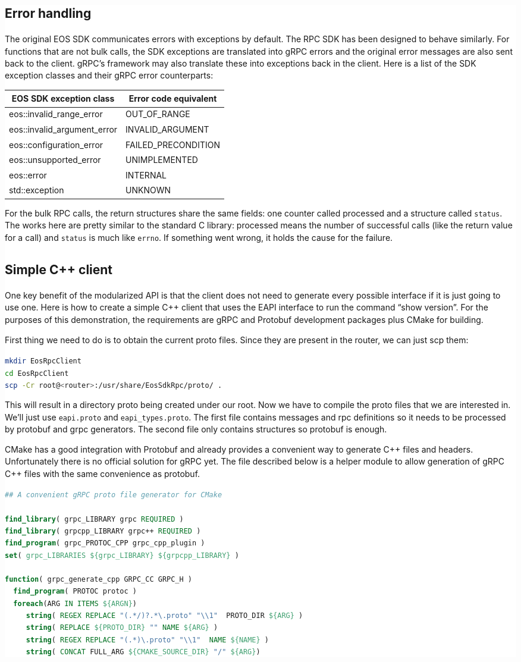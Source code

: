 ## Error handling

The original EOS SDK communicates errors with exceptions by default. The RPC SDK has been designed to behave similarly. For functions that are not bulk calls, the SDK exceptions are translated into gRPC errors and the original error messages are also sent back to the client. gRPC’s framework may also translate these into exceptions back in the client. Here is a list of the SDK exception classes and their gRPC error counterparts:

| EOS SDK exception class     | Error code equivalent |
|-----------------------------|-----------------------|
| eos::invalid_range_error    | OUT_OF_RANGE          |
| eos::invalid_argument_error | INVALID_ARGUMENT      |
| eos::configuration_error    | FAILED_PRECONDITION   |
| eos::unsupported_error      | UNIMPLEMENTED         |
| eos::error                  | INTERNAL              |
| std::exception              | UNKNOWN               |

For the bulk RPC calls, the return structures share the same fields: one counter called processed and a structure called `status`. The works here are pretty similar to the standard C library: processed means the number of successful calls (like the return value for a call) and `status` is much like `errno`. If something went wrong, it holds the cause for the failure.

## Simple C++ client

One key benefit of the modularized API is that the client does not need to generate every possible interface if it is just going to use one. Here is how to create a simple C++ client that uses the EAPI interface to run the command “show version”. For the purposes of this demonstration, the requirements are gRPC and Protobuf development packages plus CMake for building.

First thing we need to do is to obtain the current proto files. Since they are present in the router, we can just scp them:

```sh
mkdir EosRpcClient
cd EosRpcClient
scp -Cr root@<router>:/usr/share/EosSdkRpc/proto/ .
```

This will result in a directory proto being created under our root. Now we have to compile the proto files that we are interested in. We’ll just use `eapi.proto` and `eapi_types.proto`. The first file contains messages and rpc definitions so it needs to be processed by protobuf and grpc generators. The second file only contains structures so protobuf is enough.

CMake has a good integration with Protobuf and already provides a convenient way to generate C++ files and headers. Unfortunately there is no official solution for gRPC yet. The file described below is a helper module to allow generation of gRPC C++ files with the same convenience as protobuf.

```cmake title="gRPC.cmake"
## A convenient gRPC proto file generator for CMake

find_library( grpc_LIBRARY grpc REQUIRED )
find_library( grpcpp_LIBRARY grpc++ REQUIRED )
find_program( grpc_PROTOC_CPP grpc_cpp_plugin )
set( grpc_LIBRARIES ${grpc_LIBRARY} ${grpcpp_LIBRARY} )

function( grpc_generate_cpp GRPC_CC GRPC_H )
  find_program( PROTOC protoc )
  foreach(ARG IN ITEMS ${ARGN})
     string( REGEX REPLACE "(.*/)?.*\.proto" "\\1"  PROTO_DIR ${ARG} )
     string( REPLACE ${PROTO_DIR} "" NAME ${ARG} )
     string( REGEX REPLACE "(.*)\.proto" "\\1"  NAME ${NAME} )
     string( CONCAT FULL_ARG ${CMAKE_SOURCE_DIR} "/" ${ARG})
```